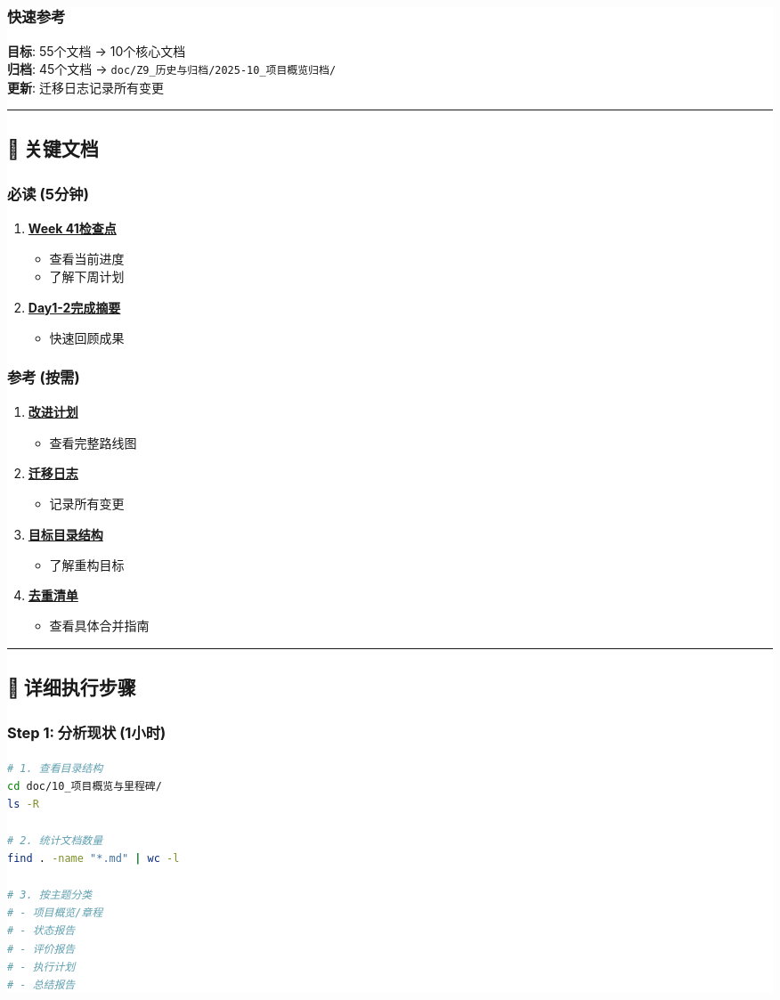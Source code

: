 ### 快速参考

**目标**: 55个文档 → 10个核心文档  
**归档**: 45个文档 → `doc/Z9_历史与归档/2025-10_项目概览归档/`  
**更新**: 迁移日志记录所有变更

---

## 📂 关键文档

### 必读 (5分钟)

1. **[Week 41检查点](ZZ_重构/checkpoints/2025-W41.md)**
   - 查看当前进度
   - 了解下周计划

2. **[Day1-2完成摘要](Day1-2_完成摘要_2025-10-10.md)**
   - 快速回顾成果

### 参考 (按需)

1. **[改进计划](可持续改进与中断恢复计划_2025_10_10.md)**
   - 查看完整路线图

2. **[迁移日志](ZZ_重构/迁移日志.md)**
   - 记录所有变更

3. **[目标目录结构](ZZ_重构/目标目录结构.md)**
   - 了解重构目标

4. **[去重清单](ZZ_重构/统一主题索引与去重清单.md)**
   - 查看具体合并指南

---

## 🎯 详细执行步骤

### Step 1: 分析现状 (1小时)

```bash
# 1. 查看目录结构
cd doc/10_项目概览与里程碑/
ls -R

# 2. 统计文档数量
find . -name "*.md" | wc -l

# 3. 按主题分类
# - 项目概览/章程
# - 状态报告
# - 评价报告
# - 执行计划
# - 总结报告
```
